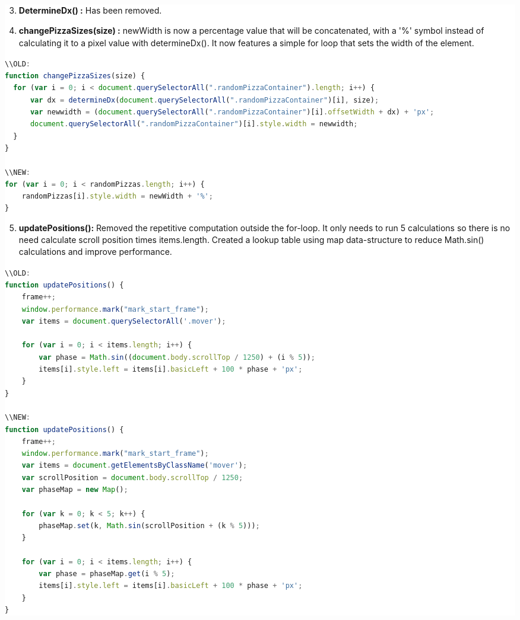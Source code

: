 3. **DetermineDx() :** Has been removed.

4. **changePizzaSizes(size) :**  newWidth is now a percentage value that will be concatenated, with a '%' symbol instead of calculating it to a pixel value with determineDx(). It now features a simple for loop that sets the width of the element.

```javascript
\\OLD:
function changePizzaSizes(size) {
  for (var i = 0; i < document.querySelectorAll(".randomPizzaContainer").length; i++) {
      var dx = determineDx(document.querySelectorAll(".randomPizzaContainer")[i], size);
      var newwidth = (document.querySelectorAll(".randomPizzaContainer")[i].offsetWidth + dx) + 'px';
      document.querySelectorAll(".randomPizzaContainer")[i].style.width = newwidth;
  }
}

\\NEW:
for (var i = 0; i < randomPizzas.length; i++) {
    randomPizzas[i].style.width = newWidth + '%';
}
```

5. **updatePositions():**  Removed the repetitive computation outside the for-loop. It only needs to run 5 calculations so there is no need calculate scroll position times items.length. Created a lookup table using map data-structure to reduce Math.sin() calculations and improve performance.

```javascript
\\OLD:
function updatePositions() {
    frame++;
    window.performance.mark("mark_start_frame");
    var items = document.querySelectorAll('.mover');

    for (var i = 0; i < items.length; i++) {
        var phase = Math.sin((document.body.scrollTop / 1250) + (i % 5));
        items[i].style.left = items[i].basicLeft + 100 * phase + 'px';
    }
}

\\NEW:
function updatePositions() {
    frame++;
    window.performance.mark("mark_start_frame");
    var items = document.getElementsByClassName('mover');
    var scrollPosition = document.body.scrollTop / 1250;
    var phaseMap = new Map();

    for (var k = 0; k < 5; k++) {
        phaseMap.set(k, Math.sin(scrollPosition + (k % 5)));
    }

    for (var i = 0; i < items.length; i++) {
        var phase = phaseMap.get(i % 5);
        items[i].style.left = items[i].basicLeft + 100 * phase + 'px';
    }
}

```

